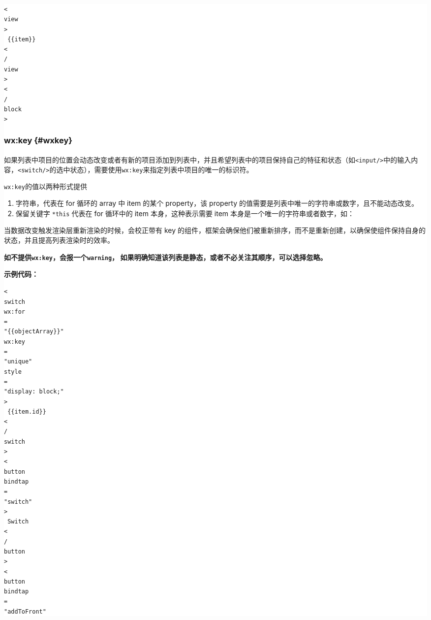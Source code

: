 ```
<
view
>
 {{item}} 
<
/
view
>
<
/
block
>
```

### wx:key {#wxkey}

如果列表中项目的位置会动态改变或者有新的项目添加到列表中，并且希望列表中的项目保持自己的特征和状态（如`<input/>`中的输入内容，`<switch/>`的选中状态），需要使用`wx:key`来指定列表中项目的唯一的标识符。

`wx:key`的值以两种形式提供

1. 字符串，代表在 for 循环的 array 中 item 的某个 property，该 property 的值需要是列表中唯一的字符串或数字，且不能动态改变。
2. 保留关键字
   `*this`
   代表在 for 循环中的 item 本身，这种表示需要 item 本身是一个唯一的字符串或者数字，如：

当数据改变触发渲染层重新渲染的时候，会校正带有 key 的组件，框架会确保他们被重新排序，而不是重新创建，以确保使组件保持自身的状态，并且提高列表渲染时的效率。

**如不提供`wx:key`，会报一个`warning`， 如果明确知道该列表是静态，或者不必关注其顺序，可以选择忽略。**

**示例代码：**

```
<
switch
wx:for
=
"{{objectArray}}"
wx:key
=
"unique"
style
=
"display: block;"
>
 {{item.id}} 
<
/
switch
>
<
button
bindtap
=
"switch"
>
 Switch 
<
/
button
>
<
button
bindtap
=
"addToFront"
```